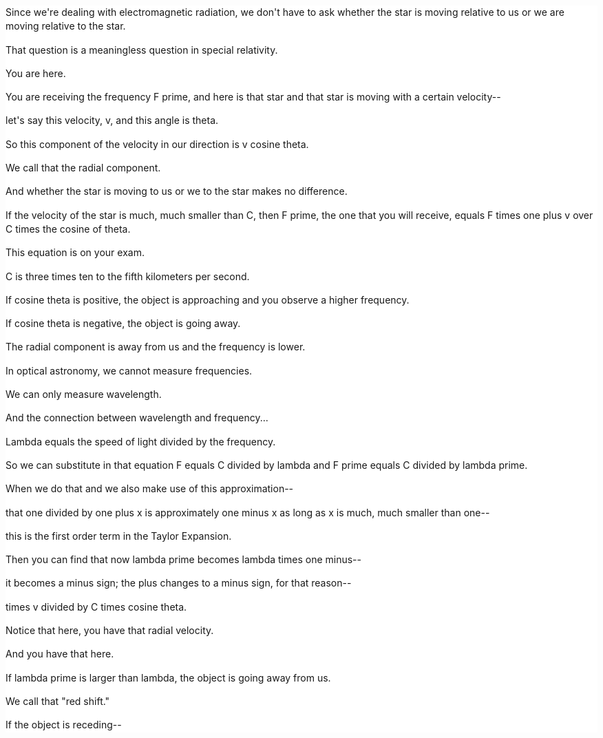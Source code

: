 Since we're dealing with electromagnetic radiation, we don't have to ask whether the star is moving relative to us or we are moving relative to the star.

That question is a meaningless question in special relativity.

You are here.

You are receiving the frequency F prime, and here is that star and that star is moving with a certain velocity--

let's say this velocity, v, and this angle is theta.

So this component of the velocity in our direction is v cosine theta.

We call that the radial component.

And whether the star is moving to us or we to the star makes no difference.

If the velocity of the star is much, much smaller than C, then F prime, the one that you will receive, equals F times one plus v over C times the cosine of theta.

This equation is on your exam.

C is three times ten to the fifth kilometers per second.

If cosine theta is positive, the object is approaching and you observe a higher frequency.

If cosine theta is negative, the object is going away.

The radial component is away from us and the frequency is lower.

In optical astronomy, we cannot measure frequencies.

We can only measure wavelength.

And the connection between wavelength and frequency...

Lambda equals the speed of light divided by the frequency.

So we can substitute in that equation F equals C divided by lambda and F prime equals C divided by lambda prime.

When we do that and we also make use of this approximation--

that one divided by one plus x is approximately one minus x as long as x is much, much smaller than one--

this is the first order term in the Taylor Expansion.

Then you can find that now lambda prime becomes lambda times one minus--

it becomes a minus sign; the plus changes to a minus sign, for that reason--

times v divided by C times cosine theta.

Notice that here, you have that radial velocity.

And you have that here.

If lambda prime is larger than lambda, the object is going away from us.

We call that "red shift."

If the object is receding--
